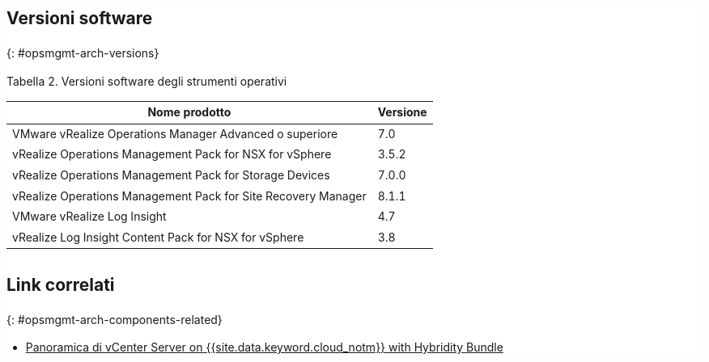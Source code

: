 
## Versioni software
{: #opsmgmt-arch-versions}

Tabella 2. Versioni software degli strumenti operativi

|Nome prodotto|Versione|
|---|---|
|VMware vRealize Operations Manager Advanced o superiore|7.0|
|vRealize Operations Management Pack for NSX for vSphere|3.5.2|
|vRealize Operations Management Pack for Storage Devices|7.0.0|
|vRealize Operations Management Pack for Site Recovery Manager|8.1.1|
|VMware vRealize Log Insight|4.7|
|vRealize Log Insight Content Pack for NSX for vSphere|3.8|

## Link correlati
{: #opsmgmt-arch-components-related}

* [Panoramica di vCenter Server on {{site.data.keyword.cloud_notm}} with Hybridity Bundle](/docs/services/vmwaresolutions/archiref/vcs?topic=vmware-solutions-vcs-hybridity-intro)
